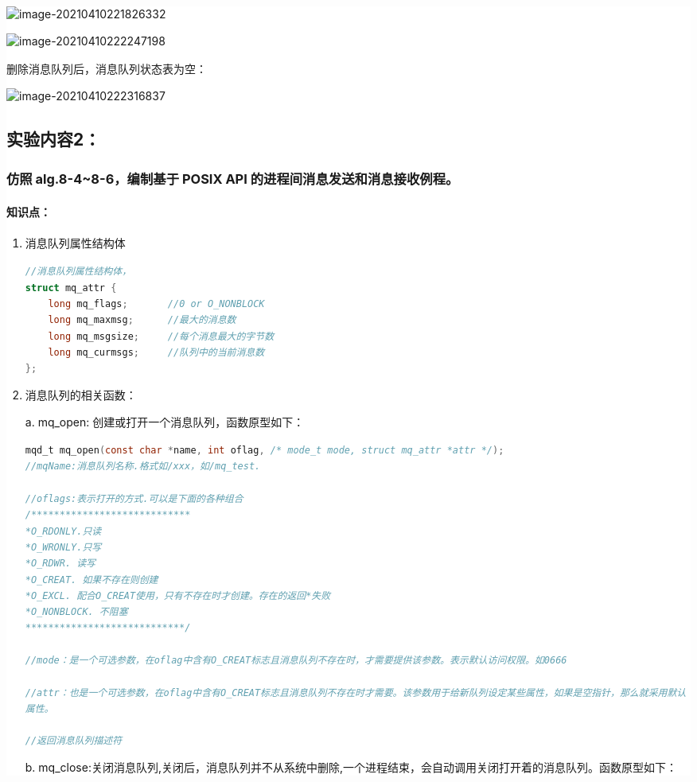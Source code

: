   ![image-20210410221826332](C:%5CUsers%5Cyou%5CDesktop%5CLab%20Week%2008.assets%5Cimage-20210410221826332.png)

  

  ![image-20210410222247198](C:%5CUsers%5Cyou%5CDesktop%5CLab%20Week%2008.assets%5Cimage-20210410222247198.png)

  删除消息队列后，消息队列状态表为空：

  ![image-20210410222316837](C:%5CUsers%5Cyou%5CDesktop%5CLab%20Week%2008.assets%5Cimage-20210410222316837.png)

##  实验内容2：

### 仿照 alg.8-4~8-6，编制基于 POSIX API 的进程间消息发送和消息接收例程。

#### 知识点：

1. 消息队列属性结构体

   ```c
   //消息队列属性结构体，
   struct mq_attr {
       long mq_flags;       //0 or O_NONBLOCK
       long mq_maxmsg;      //最大的消息数
       long mq_msgsize;     //每个消息最大的字节数
       long mq_curmsgs;     //队列中的当前消息数
   };
   ```

2. 消息队列的相关函数：

   a. mq_open: 创建或打开一个消息队列，函数原型如下：

   ```c
   mqd_t mq_open(const char *name, int oflag, /* mode_t mode, struct mq_attr *attr */); 
   //mqName:消息队列名称.格式如/xxx，如/mq_test.
   
   //oflags:表示打开的方式.可以是下面的各种组合
   /****************************
   *O_RDONLY.只读
   *O_WRONLY.只写
   *O_RDWR. 读写
   *O_CREAT. 如果不存在则创建
   *O_EXCL. 配合O_CREAT使用，只有不存在时才创建。存在的返回*失败
   *O_NONBLOCK. 不阻塞
   ****************************/
   
   //mode：是一个可选参数，在oflag中含有O_CREAT标志且消息队列不存在时，才需要提供该参数。表示默认访问权限。如0666
   
   //attr：也是一个可选参数，在oflag中含有O_CREAT标志且消息队列不存在时才需要。该参数用于给新队列设定某些属性，如果是空指针，那么就采用默认属性。
   
   //返回消息队列描述符
   ```

   b. mq_close:关闭消息队列,关闭后，消息队列并不从系统中删除,一个进程结束，会自动调用关闭打开着的消息队列。函数原型如下：
